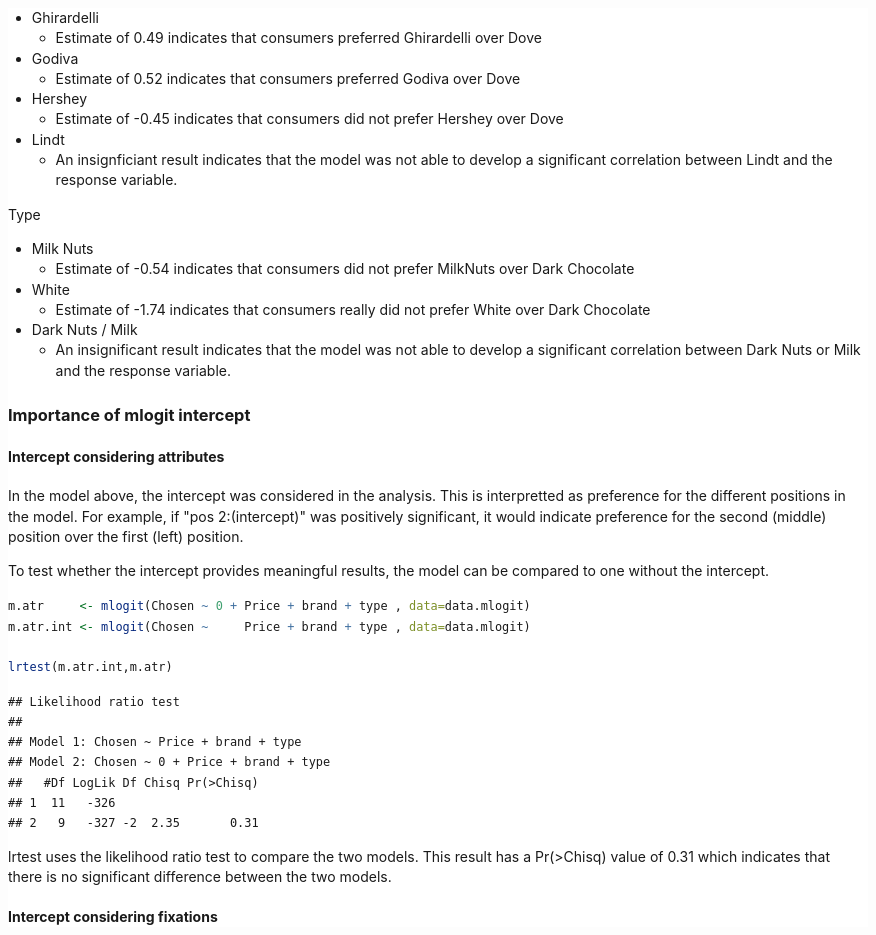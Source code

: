   * Ghirardelli
    + Estimate of 0.49 indicates that consumers preferred Ghirardelli over Dove
  * Godiva
    + Estimate of 0.52 indicates that consumers preferred Godiva over Dove
  * Hershey
    + Estimate of -0.45 indicates that consumers did not prefer Hershey over Dove
  * Lindt
    + An insignficiant result indicates that the model was not able to develop a significant correlation between Lindt and the response variable.
    
Type

  * Milk Nuts
    + Estimate of -0.54 indicates that consumers did not prefer MilkNuts over Dark Chocolate
  * White
    + Estimate of -1.74 indicates that consumers really did not prefer White over Dark Chocolate
  * Dark Nuts / Milk
    + An insignificant result indicates that the model was not able to develop a significant correlation between Dark Nuts or Milk and the response variable.



### Importance of mlogit intercept

#### Intercept considering attributes
In the model above, the intercept was considered in the analysis.  This is interpretted as preference for the different positions in the model. For example, if "pos 2:(intercept)" was positively significant, it would indicate preference for the second (middle) position over the first (left) position.

To test whether the intercept provides meaningful results, the model can be compared to one without the intercept.


```r
m.atr     <- mlogit(Chosen ~ 0 + Price + brand + type , data=data.mlogit)
m.atr.int <- mlogit(Chosen ~     Price + brand + type , data=data.mlogit)

lrtest(m.atr.int,m.atr)
```

```
## Likelihood ratio test
## 
## Model 1: Chosen ~ Price + brand + type
## Model 2: Chosen ~ 0 + Price + brand + type
##   #Df LogLik Df Chisq Pr(>Chisq)
## 1  11   -326                    
## 2   9   -327 -2  2.35       0.31
```

lrtest uses the likelihood ratio test to compare the two models.  This result has a Pr(>Chisq) value of 0.31 which indicates that there is no significant difference between the two models.



#### Intercept considering fixations
